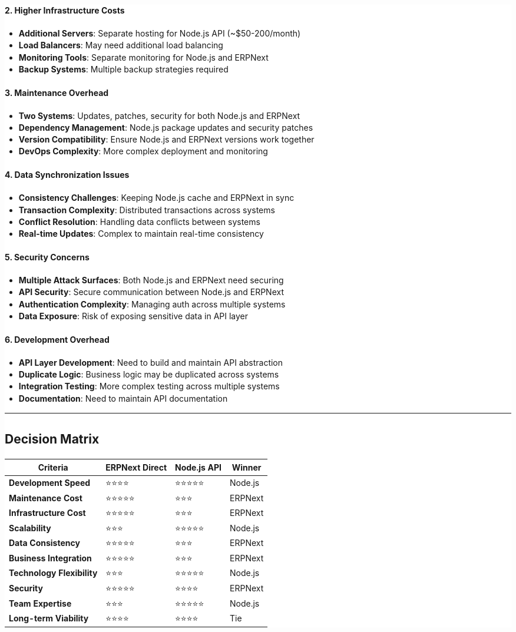 #### **2. Higher Infrastructure Costs**
- **Additional Servers**: Separate hosting for Node.js API (~$50-200/month)
- **Load Balancers**: May need additional load balancing
- **Monitoring Tools**: Separate monitoring for Node.js and ERPNext
- **Backup Systems**: Multiple backup strategies required

#### **3. Maintenance Overhead**
- **Two Systems**: Updates, patches, security for both Node.js and ERPNext
- **Dependency Management**: Node.js package updates and security patches
- **Version Compatibility**: Ensure Node.js and ERPNext versions work together
- **DevOps Complexity**: More complex deployment and monitoring

#### **4. Data Synchronization Issues**
- **Consistency Challenges**: Keeping Node.js cache and ERPNext in sync
- **Transaction Complexity**: Distributed transactions across systems
- **Conflict Resolution**: Handling data conflicts between systems
- **Real-time Updates**: Complex to maintain real-time consistency

#### **5. Security Concerns**
- **Multiple Attack Surfaces**: Both Node.js and ERPNext need securing
- **API Security**: Secure communication between Node.js and ERPNext
- **Authentication Complexity**: Managing auth across multiple systems
- **Data Exposure**: Risk of exposing sensitive data in API layer

#### **6. Development Overhead**
- **API Layer Development**: Need to build and maintain API abstraction
- **Duplicate Logic**: Business logic may be duplicated across systems
- **Integration Testing**: More complex testing across multiple systems
- **Documentation**: Need to maintain API documentation

---

## Decision Matrix

| Criteria | ERPNext Direct | Node.js API | Winner |
|----------|----------------|-------------|---------|
| **Development Speed** | ⭐⭐⭐⭐ | ⭐⭐⭐⭐⭐ | Node.js |
| **Maintenance Cost** | ⭐⭐⭐⭐⭐ | ⭐⭐⭐ | ERPNext |
| **Infrastructure Cost** | ⭐⭐⭐⭐⭐ | ⭐⭐⭐ | ERPNext |
| **Scalability** | ⭐⭐⭐ | ⭐⭐⭐⭐⭐ | Node.js |
| **Data Consistency** | ⭐⭐⭐⭐⭐ | ⭐⭐⭐ | ERPNext |
| **Business Integration** | ⭐⭐⭐⭐⭐ | ⭐⭐⭐ | ERPNext |
| **Technology Flexibility** | ⭐⭐⭐ | ⭐⭐⭐⭐⭐ | Node.js |
| **Security** | ⭐⭐⭐⭐⭐ | ⭐⭐⭐⭐ | ERPNext |
| **Team Expertise** | ⭐⭐⭐ | ⭐⭐⭐⭐⭐ | Node.js |
| **Long-term Viability** | ⭐⭐⭐⭐ | ⭐⭐⭐⭐ | Tie |
